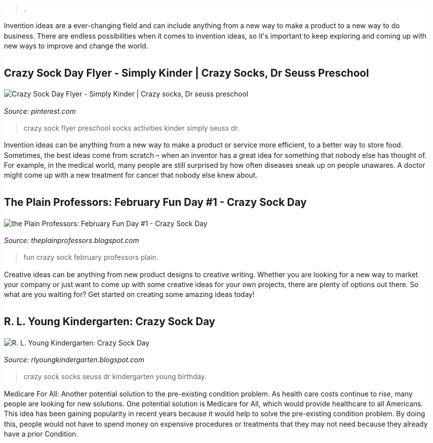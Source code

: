 >. 

	

Invention ideas are a ever-changing field and can include anything from a new way to make a product to a new way to do business. There are endless possibilities when it comes to invention ideas, so it's important to keep exploring and coming up with new ways to improve and change the world.

    
## Crazy Sock Day Flyer - Simply Kinder | Crazy Socks, Dr Seuss Preschool

<img loading=lazy src="https://i.pinimg.com/originals/83/39/94/833994d1777580079ebb8167be4bb9b3.png" onerror="this.onerror=null;this.src='https://tse3.mm.bing.net/th?id=OIP.giz9zTMRkcVqG1XrSx1UhgHaJf&amp;pid=15.1';" alt="Crazy Sock Day Flyer - Simply Kinder | Crazy socks, Dr seuss preschool">

_Source: pinterest.com_

>crazy sock flyer preschool socks activities kinder simply seuss dr. 

	

Invention ideas can be anything from a new way to make a product or service more efficient, to a better way to store food. Sometimes, the best ideas come from scratch – when an inventor has a great idea for something that nobody else has thought of. For example, in the medical world, many people are still surprised by how often diseases sneak up on people unawares. A doctor might come up with a new treatment for cancer that nobody else knew about.

    
## The Plain Professors: February Fun Day #1 - Crazy Sock Day

<img loading=lazy src="http://1.bp.blogspot.com/-MJFSwmzjsKw/VNDsDumk8WI/AAAAAAAAFdA/ErNiSihRij0/s1600/DSC06805.JPG" onerror="this.onerror=null;this.src='https://tse3.mm.bing.net/th?id=OIP.41izJ14j6MmQh7TnQabUHgHaFj&amp;pid=15.1';" alt="the Plain Professors: February Fun Day #1 - Crazy Sock Day">

_Source: theplainprofessors.blogspot.com_

>fun crazy sock february professors plain. 

	

Creative ideas can be anything from new product designs to creative writing. Whether you are looking for a new way to market your company or just want to come up with some creative ideas for your own projects, there are plenty of options out there. So what are you waiting for? Get started on creating some amazing ideas today!

    
## R. L. Young Kindergarten: Crazy Sock Day

<img loading=lazy src="http://1.bp.blogspot.com/-5dv6Xn8LBAs/T0w-2p3WVdI/AAAAAAAAA1g/ZThRevcIyFY/s1600/104_0529.JPG" onerror="this.onerror=null;this.src='https://tse2.mm.bing.net/th?id=OIP.VP7YQajZC3bWrHTHWGDrRAHaFj&amp;pid=15.1';" alt="R. L. Young Kindergarten: Crazy Sock Day">

_Source: rlyoungkindergarten.blogspot.com_

>crazy sock socks seuss dr kindergarten young birthday. 

	

Medicare For All: Another potential solution to the pre-existing condition problem.
As health care costs continue to rise, many people are looking for new solutions. One potential solution is Medicare for All, which would provide healthcare to all Americans. This idea has been gaining popularity in recent years because it would help to solve the pre-existing condition problem. By doing this, people would not have to spend money on expensive procedures or treatments that they may not need because they already have a prior Condition.
